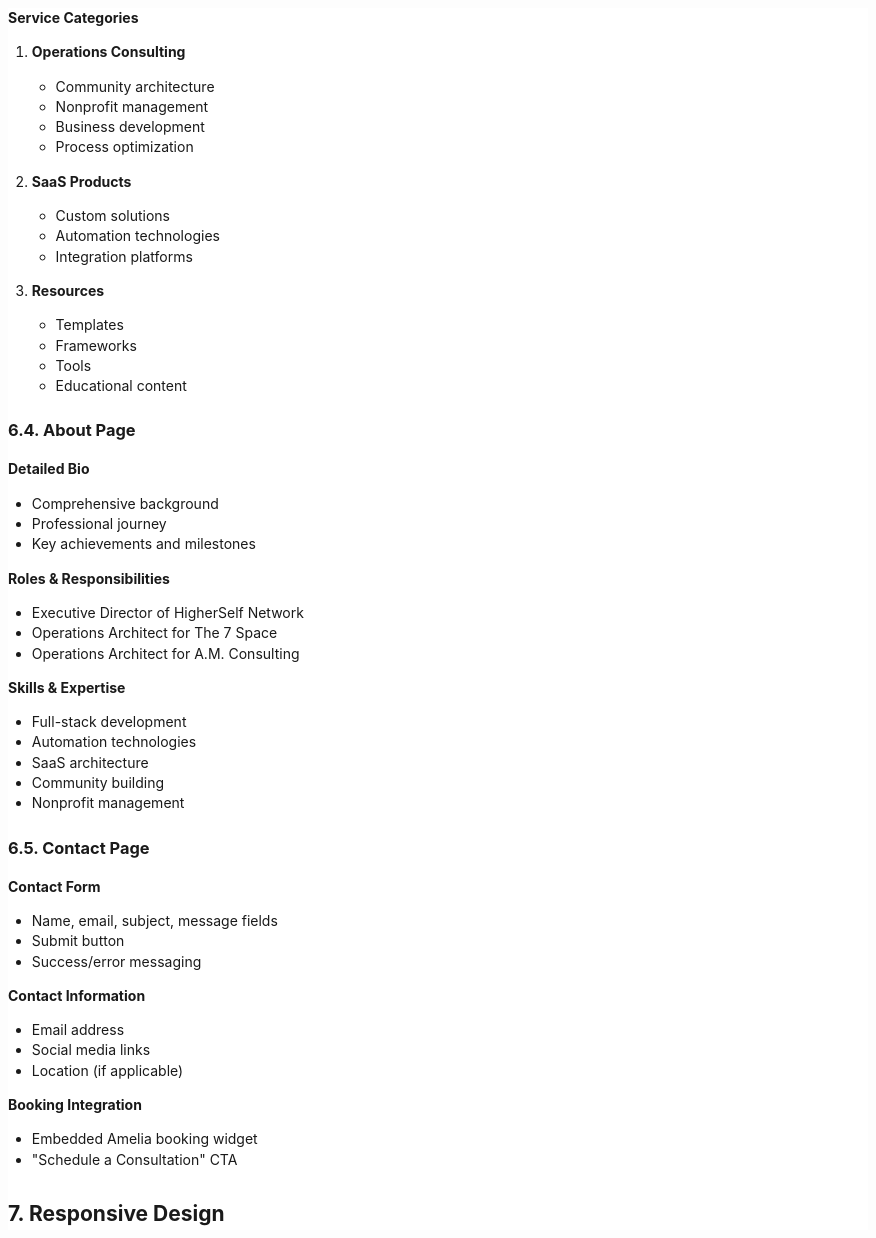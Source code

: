 **Service Categories**
1.  **Operations Consulting**
    *   Community architecture
    *   Nonprofit management
    *   Business development
    *   Process optimization

2.  **SaaS Products**
    *   Custom solutions
    *   Automation technologies
    *   Integration platforms

3.  **Resources**
    *   Templates
    *   Frameworks
    *   Tools
    *   Educational content

### 6.4. About Page

**Detailed Bio**
*   Comprehensive background
*   Professional journey
*   Key achievements and milestones

**Roles & Responsibilities**
*   Executive Director of HigherSelf Network
*   Operations Architect for The 7 Space
*   Operations Architect for A.M. Consulting

**Skills & Expertise**
*   Full-stack development
*   Automation technologies
*   SaaS architecture
*   Community building
*   Nonprofit management

### 6.5. Contact Page

**Contact Form**
*   Name, email, subject, message fields
*   Submit button
*   Success/error messaging

**Contact Information**
*   Email address
*   Social media links
*   Location (if applicable)

**Booking Integration**
*   Embedded Amelia booking widget
*   "Schedule a Consultation" CTA

## 7. Responsive Design
